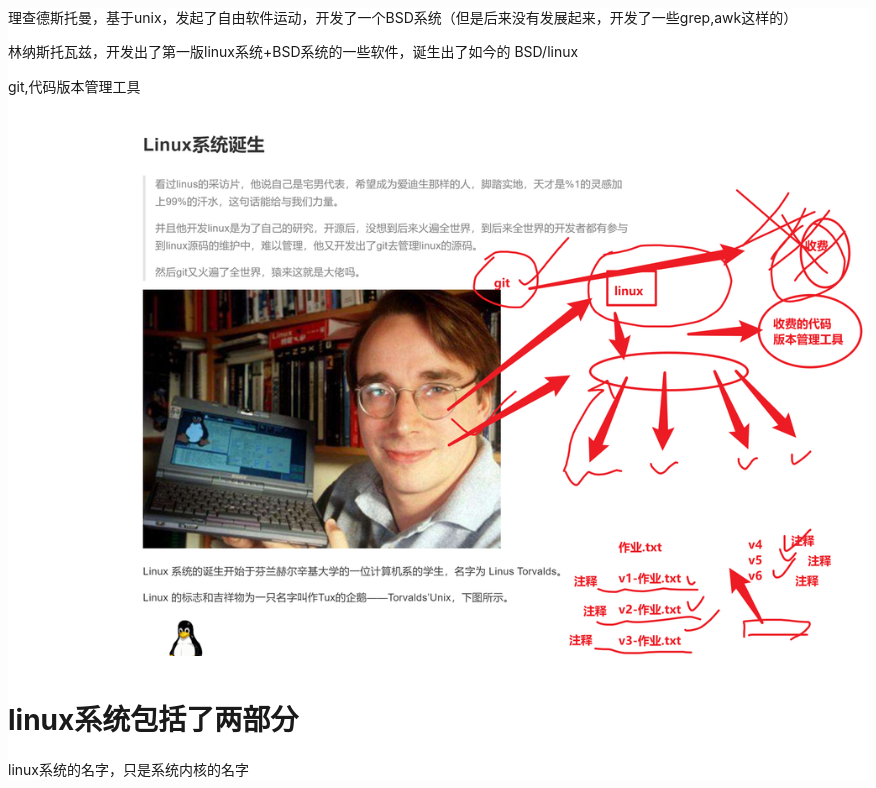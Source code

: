

理查德斯托曼，基于unix，发起了自由软件运动，开发了一个BSD系统（但是后来没有发展起来，开发了一些grep,awk这样的）

林纳斯托瓦兹，开发出了第一版linux系统+BSD系统的一些软件，诞生出了如今的 BSD/linux

git,代码版本管理工具



![image-20220302102708473](Untitled.assets/image-20220302102708473.png)





# linux系统包括了两部分

linux系统的名字，只是系统内核的名字 
